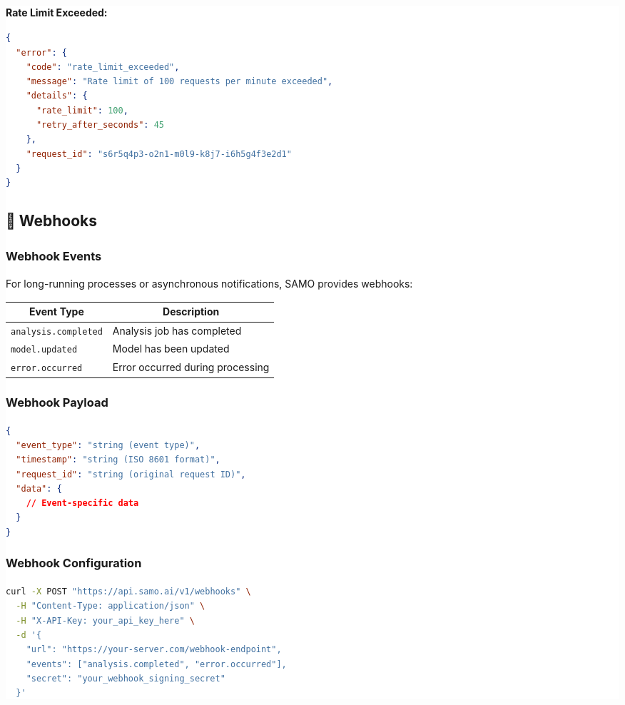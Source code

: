 **Rate Limit Exceeded:**

```json
{
  "error": {
    "code": "rate_limit_exceeded",
    "message": "Rate limit of 100 requests per minute exceeded",
    "details": {
      "rate_limit": 100,
      "retry_after_seconds": 45
    },
    "request_id": "s6r5q4p3-o2n1-m0l9-k8j7-i6h5g4f3e2d1"
  }
}
```

## 🔄 Webhooks

### Webhook Events

For long-running processes or asynchronous notifications, SAMO provides webhooks:

| Event Type | Description |
|------------|-------------|
| `analysis.completed` | Analysis job has completed |
| `model.updated` | Model has been updated |
| `error.occurred` | Error occurred during processing |

### Webhook Payload

```json
{
  "event_type": "string (event type)",
  "timestamp": "string (ISO 8601 format)",
  "request_id": "string (original request ID)",
  "data": {
    // Event-specific data
  }
}
```

### Webhook Configuration

```bash
curl -X POST "https://api.samo.ai/v1/webhooks" \
  -H "Content-Type: application/json" \
  -H "X-API-Key: your_api_key_here" \
  -d '{
    "url": "https://your-server.com/webhook-endpoint",
    "events": ["analysis.completed", "error.occurred"],
    "secret": "your_webhook_signing_secret"
  }'
```
